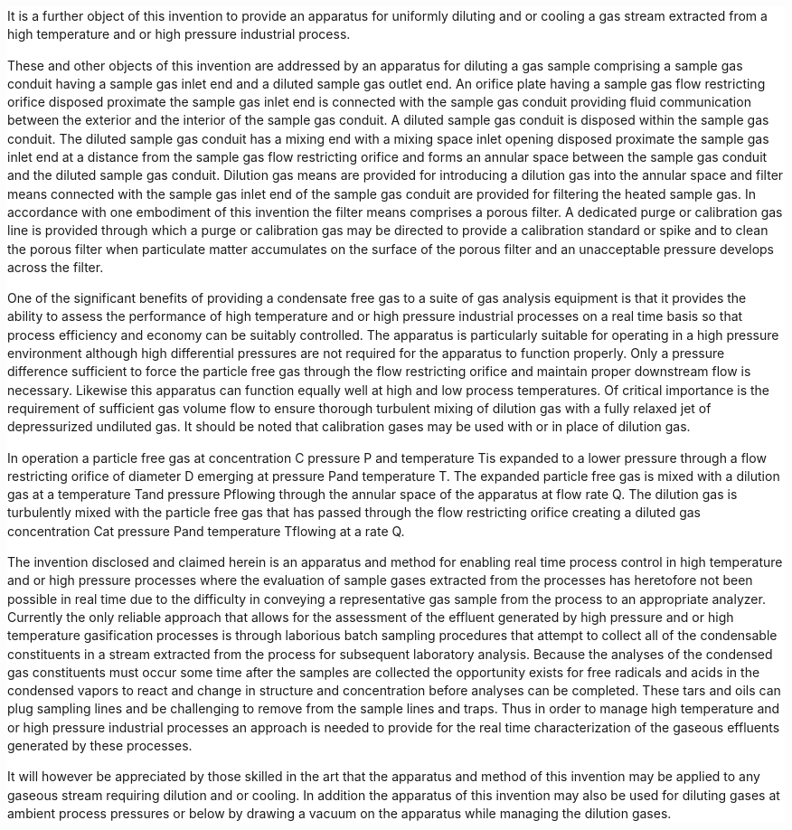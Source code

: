 It is a further object of this invention to provide an apparatus for uniformly diluting and or cooling a gas stream extracted from a high temperature and or high pressure industrial process.

These and other objects of this invention are addressed by an apparatus for diluting a gas sample comprising a sample gas conduit having a sample gas inlet end and a diluted sample gas outlet end. An orifice plate having a sample gas flow restricting orifice disposed proximate the sample gas inlet end is connected with the sample gas conduit providing fluid communication between the exterior and the interior of the sample gas conduit. A diluted sample gas conduit is disposed within the sample gas conduit. The diluted sample gas conduit has a mixing end with a mixing space inlet opening disposed proximate the sample gas inlet end at a distance from the sample gas flow restricting orifice and forms an annular space between the sample gas conduit and the diluted sample gas conduit. Dilution gas means are provided for introducing a dilution gas into the annular space and filter means connected with the sample gas inlet end of the sample gas conduit are provided for filtering the heated sample gas. In accordance with one embodiment of this invention the filter means comprises a porous filter. A dedicated purge or calibration gas line is provided through which a purge or calibration gas may be directed to provide a calibration standard or spike and to clean the porous filter when particulate matter accumulates on the surface of the porous filter and an unacceptable pressure develops across the filter.

One of the significant benefits of providing a condensate free gas to a suite of gas analysis equipment is that it provides the ability to assess the performance of high temperature and or high pressure industrial processes on a real time basis so that process efficiency and economy can be suitably controlled. The apparatus is particularly suitable for operating in a high pressure environment although high differential pressures are not required for the apparatus to function properly. Only a pressure difference sufficient to force the particle free gas through the flow restricting orifice and maintain proper downstream flow is necessary. Likewise this apparatus can function equally well at high and low process temperatures. Of critical importance is the requirement of sufficient gas volume flow to ensure thorough turbulent mixing of dilution gas with a fully relaxed jet of depressurized undiluted gas. It should be noted that calibration gases may be used with or in place of dilution gas.

In operation a particle free gas at concentration C pressure P and temperature Tis expanded to a lower pressure through a flow restricting orifice of diameter D emerging at pressure Pand temperature T. The expanded particle free gas is mixed with a dilution gas at a temperature Tand pressure Pflowing through the annular space of the apparatus at flow rate Q. The dilution gas is turbulently mixed with the particle free gas that has passed through the flow restricting orifice creating a diluted gas concentration Cat pressure Pand temperature Tflowing at a rate Q.

The invention disclosed and claimed herein is an apparatus and method for enabling real time process control in high temperature and or high pressure processes where the evaluation of sample gases extracted from the processes has heretofore not been possible in real time due to the difficulty in conveying a representative gas sample from the process to an appropriate analyzer. Currently the only reliable approach that allows for the assessment of the effluent generated by high pressure and or high temperature gasification processes is through laborious batch sampling procedures that attempt to collect all of the condensable constituents in a stream extracted from the process for subsequent laboratory analysis. Because the analyses of the condensed gas constituents must occur some time after the samples are collected the opportunity exists for free radicals and acids in the condensed vapors to react and change in structure and concentration before analyses can be completed. These tars and oils can plug sampling lines and be challenging to remove from the sample lines and traps. Thus in order to manage high temperature and or high pressure industrial processes an approach is needed to provide for the real time characterization of the gaseous effluents generated by these processes.

It will however be appreciated by those skilled in the art that the apparatus and method of this invention may be applied to any gaseous stream requiring dilution and or cooling. In addition the apparatus of this invention may also be used for diluting gases at ambient process pressures or below by drawing a vacuum on the apparatus while managing the dilution gases.
